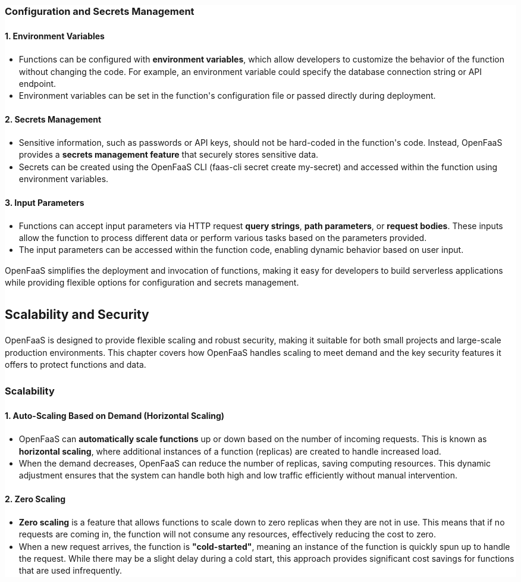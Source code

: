 ### Configuration and Secrets Management

#### 1. Environment Variables

- Functions can be configured with **environment variables**, which allow developers to customize the behavior of the function without changing the code. For example, an environment variable could specify the database connection string or API endpoint.
- Environment variables can be set in the function's configuration file or passed directly during deployment.

#### 2. Secrets Management

- Sensitive information, such as passwords or API keys, should not be hard-coded in the function's code. Instead, OpenFaaS provides a **secrets management feature** that securely stores sensitive data.
- Secrets can be created using the OpenFaaS CLI (faas-cli secret create my-secret) and accessed within the function using environment variables.

#### 3. Input Parameters

- Functions can accept input parameters via HTTP request **query strings**, **path parameters**, or **request bodies**. These inputs allow the function to process different data or perform various tasks based on the parameters provided.
- The input parameters can be accessed within the function code, enabling dynamic behavior based on user input.

OpenFaaS simplifies the deployment and invocation of functions, making it easy for developers to build serverless applications while providing flexible options for configuration and secrets management.

## Scalability and Security

OpenFaaS is designed to provide flexible scaling and robust security, making it suitable for both small projects and large-scale production environments. This chapter covers how OpenFaaS handles scaling to meet demand and the key security features it offers to protect functions and data.

### Scalability

#### 1. Auto-Scaling Based on Demand (Horizontal Scaling)

- OpenFaaS can **automatically scale functions** up or down based on the number of incoming requests. This is known as **horizontal scaling**, where additional instances of a function (replicas) are created to handle increased load.
- When the demand decreases, OpenFaaS can reduce the number of replicas, saving computing resources. This dynamic adjustment ensures that the system can handle both high and low traffic efficiently without manual intervention.

#### 2. Zero Scaling

- **Zero scaling** is a feature that allows functions to scale down to zero replicas when they are not in use. This means that if no requests are coming in, the function will not consume any resources, effectively reducing the cost to zero.
- When a new request arrives, the function is **"cold-started"**, meaning an instance of the function is quickly spun up to handle the request. While there may be a slight delay during a cold start, this approach provides significant cost savings for functions that are used infrequently.
